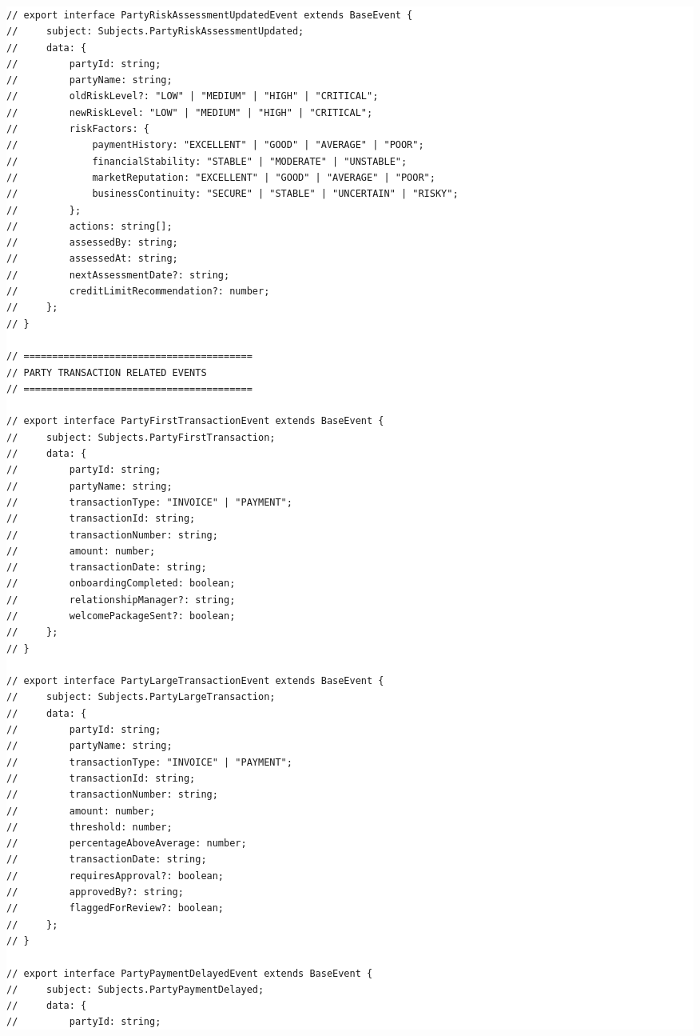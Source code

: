 ````
// export interface PartyRiskAssessmentUpdatedEvent extends BaseEvent {
//     subject: Subjects.PartyRiskAssessmentUpdated;
//     data: {
//         partyId: string;
//         partyName: string;
//         oldRiskLevel?: "LOW" | "MEDIUM" | "HIGH" | "CRITICAL";
//         newRiskLevel: "LOW" | "MEDIUM" | "HIGH" | "CRITICAL";
//         riskFactors: {
//             paymentHistory: "EXCELLENT" | "GOOD" | "AVERAGE" | "POOR";
//             financialStability: "STABLE" | "MODERATE" | "UNSTABLE";
//             marketReputation: "EXCELLENT" | "GOOD" | "AVERAGE" | "POOR";
//             businessContinuity: "SECURE" | "STABLE" | "UNCERTAIN" | "RISKY";
//         };
//         actions: string[];
//         assessedBy: string;
//         assessedAt: string;
//         nextAssessmentDate?: string;
//         creditLimitRecommendation?: number;
//     };
// }

// ========================================
// PARTY TRANSACTION RELATED EVENTS
// ========================================

// export interface PartyFirstTransactionEvent extends BaseEvent {
//     subject: Subjects.PartyFirstTransaction;
//     data: {
//         partyId: string;
//         partyName: string;
//         transactionType: "INVOICE" | "PAYMENT";
//         transactionId: string;
//         transactionNumber: string;
//         amount: number;
//         transactionDate: string;
//         onboardingCompleted: boolean;
//         relationshipManager?: string;
//         welcomePackageSent?: boolean;
//     };
// }

// export interface PartyLargeTransactionEvent extends BaseEvent {
//     subject: Subjects.PartyLargeTransaction;
//     data: {
//         partyId: string;
//         partyName: string;
//         transactionType: "INVOICE" | "PAYMENT";
//         transactionId: string;
//         transactionNumber: string;
//         amount: number;
//         threshold: number;
//         percentageAboveAverage: number;
//         transactionDate: string;
//         requiresApproval?: boolean;
//         approvedBy?: string;
//         flaggedForReview?: boolean;
//     };
// }

// export interface PartyPaymentDelayedEvent extends BaseEvent {
//     subject: Subjects.PartyPaymentDelayed;
//     data: {
//         partyId: string;
````